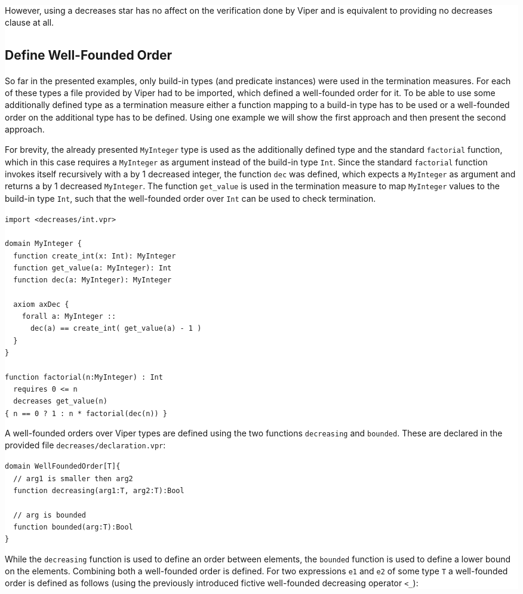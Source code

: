 However, using a decreases star has no affect on the verification done by Viper and is equivalent to providing no decreases clause at all.


## Define Well-Founded Order

So far in the presented examples, only build-in types (and predicate instances) were used in the termination measures. For each of these types a file provided by Viper had to be imported, which defined a well-founded order for it.
To be able to use some additionally defined type as a termination measure either a function mapping to a build-in type has to be used or a well-founded order on the additional type has to be defined. Using one example we will show the first approach and then present the second approach.

For brevity, the already presented `MyInteger` type is used as the additionally defined type and the standard `factorial` function, which in this case requires a `MyInteger` as argument instead of the build-in type `Int`.
Since the standard `factorial` function invokes itself recursively with a by 1 decreased integer, the function `dec` was defined, which expects a `MyInteger` as argument and returns a by 1 decreased `MyInteger`. The function `get_value` is used in the termination measure to map `MyInteger` values to the build-in type `Int`, such that the well-founded order over `Int` can be used to check termination.

```silver {.runnable}
import <decreases/int.vpr>

domain MyInteger {
  function create_int(x: Int): MyInteger
  function get_value(a: MyInteger): Int
  function dec(a: MyInteger): MyInteger

  axiom axDec {
    forall a: MyInteger ::
      dec(a) == create_int( get_value(a) - 1 )
  }
}

function factorial(n:MyInteger) : Int
  requires 0 <= n
  decreases get_value(n)
{ n == 0 ? 1 : n * factorial(dec(n)) }
```

A well-founded orders over Viper types are defined using the two functions `decreasing` and `bounded`. These are declared in the provided file `decreases/declaration.vpr`:
```silver
domain WellFoundedOrder[T]{
  // arg1 is smaller then arg2
  function decreasing(arg1:T, arg2:T):Bool

  // arg is bounded
  function bounded(arg:T):Bool
}
```
While the `decreasing` function is used to define an order between elements, the `bounded` function is used to define a lower bound on the elements. Combining both a well-founded order is defined. For two expressions `e1` and `e2` of some type `T` a well-founded order is defined as follows (using the previously introduced fictive well-founded decreasing operator `<_`):

